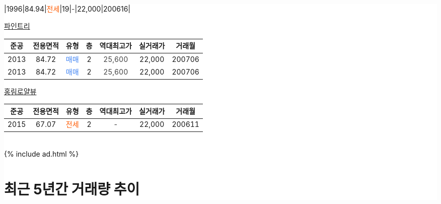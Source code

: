 |1996|84.94|<span style="color:#ff5a00">전세</span>|19|<span style="color:#444444">-</span>|22,000|200616|

[파인트리](https://search.naver.com/search.naver?query=%EB%B6%80%EC%82%B0%EA%B4%91%EC%97%AD%EC%8B%9C+%EB%B6%80%EC%82%B0%EC%A7%84%EA%B5%AC+%EB%8B%B9%EA%B0%90%EB%8F%99+%ED%8C%8C%EC%9D%B8%ED%8A%B8%EB%A6%AC)

|준공|전용면적|유형|층|역대최고가|실거래가|거래월|
|:---:|:---:|:---:|:---:|:---:|:---:|:---:|
|2013|84.72|<span style="color:#4285f3">매매</span>|2|<span style="color:#444444">25,600</span>|22,000|200706|
|2013|84.72|<span style="color:#4285f3">매매</span>|2|<span style="color:#444444">25,600</span>|22,000|200706|


<script async src="//pagead2.googlesyndication.com/pagead/js/adsbygoogle.js"></script>

<ins class="adsbygoogle"
     style="display:block"
     data-ad-client="ca-pub-2446590836940007"
     data-ad-slot="1659523306"
     data-ad-format="auto"
     data-full-width-responsive="true"></ins>
<script>
(adsbygoogle = window.adsbygoogle || []).push({});
</script>


[홍림로얄뷰](https://search.naver.com/search.naver?query=%EB%B6%80%EC%82%B0%EA%B4%91%EC%97%AD%EC%8B%9C+%EB%B6%80%EC%82%B0%EC%A7%84%EA%B5%AC+%EB%8B%B9%EA%B0%90%EB%8F%99+%ED%99%8D%EB%A6%BC%EB%A1%9C%EC%96%84%EB%B7%B0)

|준공|전용면적|유형|층|역대최고가|실거래가|거래월|
|:---:|:---:|:---:|:---:|:---:|:---:|:---:|
|2015|67.07|<span style="color:#ff5a00">전세</span>|2|<span style="color:#444444">-</span>|22,000|200611|


<br>
{% include ad.html %}
<br>

# 최근 5년간 거래량 추이


<div style="width:100%;">
    <canvas id="deal_progress" height="200"></canvas>
</div>

<script>
new Chart(document.getElementById("deal_progress"), {
    type: 'line',
    data: {
        labels: ['201508','201509','201510','201511','201512','201601','201602','201603','201604','201605','201606','201607','201608','201609','201610','201611','201612','201701','201702','201703','201704','201705','201706','201707','201708','201709','201710','201711','201712','201801','201802','201803','201804','201805','201806','201807','201808','201809','201810','201811','201812','201901','201902','201903','201904','201905','201906','201907','201908','201909','201910','201911','201912','202001','202002','202003','202004','202005','202006','202007','202008'],
        datasets: [{
            label: '매매',
            pointRadius: 1,
            data: [66, 75, 95, 86, 62, 50, 50, 97, 78, 79, 82, 83, 79, 96, 116, 76, 58, 32, 75, 74, 107, 67, 60, 54, 39, 47, 32, 89, 33, 50, 60, 71, 36, 23, 37, 28, 31, 31, 32, 31, 14, 31, 33, 27, 43, 46, 41, 46, 71, 52, 40, 106, 102, 71, 62, 54, 47, 55, 158, 73, 10],
            borderColor: "rgba(255, 201, 14, 1)",
            backgroundColor: "rgba(255, 201, 14, 0.5)",
            fill: false,
            lineTension: 0
        },{
            label: '전월세',